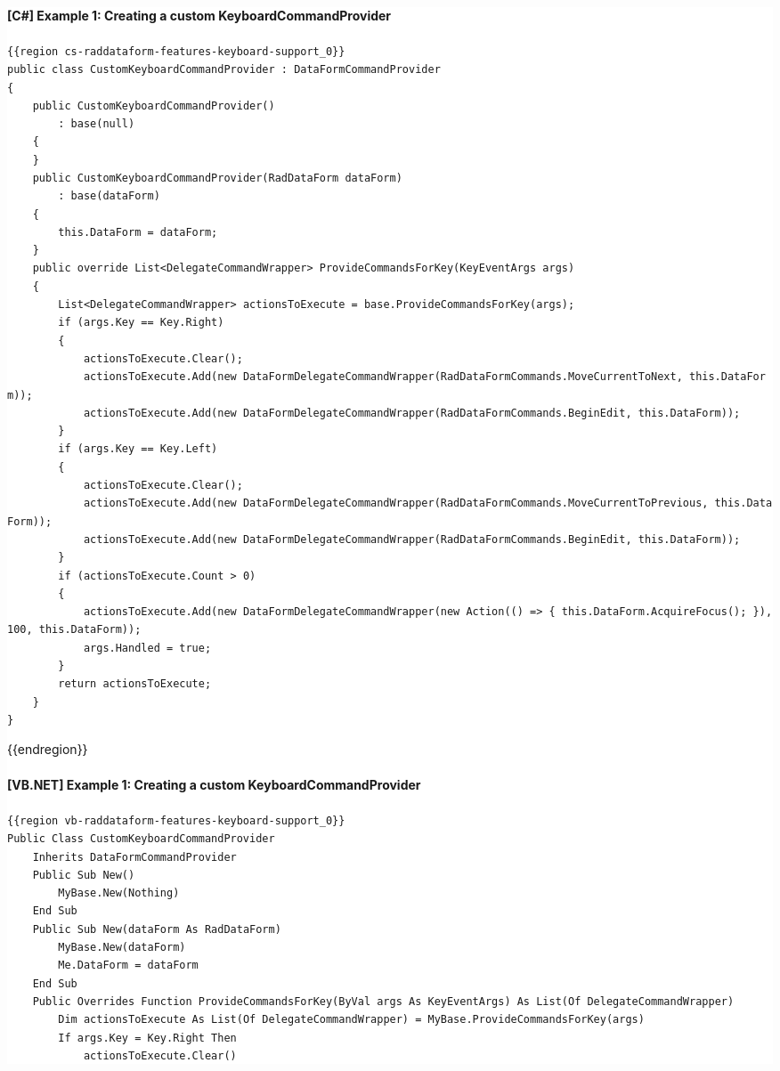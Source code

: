 #### __[C#] Example 1: Creating a custom KeyboardCommandProvider__

	{{region cs-raddataform-features-keyboard-support_0}}
	public class CustomKeyboardCommandProvider : DataFormCommandProvider
	{
	    public CustomKeyboardCommandProvider()
	        : base(null)
	    {
	    }
	    public CustomKeyboardCommandProvider(RadDataForm dataForm)
	        : base(dataForm)
	    {
	        this.DataForm = dataForm;
	    }
	    public override List<DelegateCommandWrapper> ProvideCommandsForKey(KeyEventArgs args)
	    {
	        List<DelegateCommandWrapper> actionsToExecute = base.ProvideCommandsForKey(args);
	        if (args.Key == Key.Right)
	        {
	            actionsToExecute.Clear();
	            actionsToExecute.Add(new DataFormDelegateCommandWrapper(RadDataFormCommands.MoveCurrentToNext, this.DataForm));
	            actionsToExecute.Add(new DataFormDelegateCommandWrapper(RadDataFormCommands.BeginEdit, this.DataForm));
	        }
	        if (args.Key == Key.Left)
	        {
	            actionsToExecute.Clear();
	            actionsToExecute.Add(new DataFormDelegateCommandWrapper(RadDataFormCommands.MoveCurrentToPrevious, this.DataForm));
	            actionsToExecute.Add(new DataFormDelegateCommandWrapper(RadDataFormCommands.BeginEdit, this.DataForm));
	        }
	        if (actionsToExecute.Count > 0)
	        {
	            actionsToExecute.Add(new DataFormDelegateCommandWrapper(new Action(() => { this.DataForm.AcquireFocus(); }), 100, this.DataForm));
	            args.Handled = true;
	        }
	        return actionsToExecute;
	    }
	}
{{endregion}}

#### __[VB.NET] Example 1: Creating a custom KeyboardCommandProvider__

	{{region vb-raddataform-features-keyboard-support_0}}
	Public Class CustomKeyboardCommandProvider
	    Inherits DataFormCommandProvider
	    Public Sub New()
	        MyBase.New(Nothing)
	    End Sub
	    Public Sub New(dataForm As RadDataForm)
	        MyBase.New(dataForm)
	        Me.DataForm = dataForm
	    End Sub
	    Public Overrides Function ProvideCommandsForKey(ByVal args As KeyEventArgs) As List(Of DelegateCommandWrapper)
	        Dim actionsToExecute As List(Of DelegateCommandWrapper) = MyBase.ProvideCommandsForKey(args)
	        If args.Key = Key.Right Then
	            actionsToExecute.Clear()